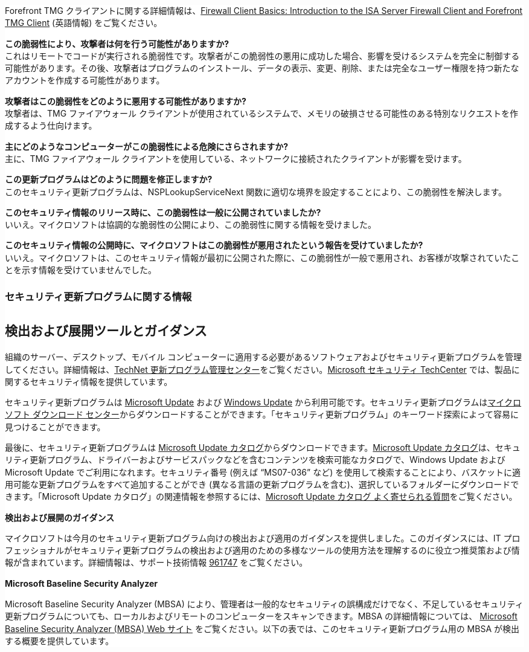 Forefront TMG クライアントに関する詳細情報は、[Firewall Client Basics: Introduction to the ISA Server Firewall Client and Forefront TMG Client](http://technet.microsoft.com/en-us/library/ee291341.aspx) (英語情報) をご覧ください。
  
**この脆弱性により、攻撃者は何を行う可能性がありますか?**  
これはリモートでコードが実行される脆弱性です。攻撃者がこの脆弱性の悪用に成功した場合、影響を受けるシステムを完全に制御する可能性があります。その後、攻撃者はプログラムのインストール、データの表示、変更、削除、または完全なユーザー権限を持つ新たなアカウントを作成する可能性があります。
  
**攻撃者はこの脆弱性をどのように悪用する可能性がありますか?**  
攻撃者は、TMG ファイアウォール クライアントが使用されているシステムで、メモリの破損させる可能性のある特別なリクエストを作成するよう仕向けます。
  
**主にどのようなコンピューターがこの脆弱性による危険にさらされますか?**  
主に、TMG ファイアウォール クライアントを使用している、ネットワークに接続されたクライアントが影響を受けます。
  
**この更新プログラムはどのように問題を修正しますか?**  
このセキュリティ更新プログラムは、NSPLookupServiceNext 関数に適切な境界を設定することにより、この脆弱性を解決します。
  
**このセキュリティ情報のリリース時に、この脆弱性は一般に公開されていましたか?**  
いいえ。マイクロソフトは協調的な脆弱性の公開により、この脆弱性に関する情報を受けました。
  
**このセキュリティ情報の公開時に、マイクロソフトはこの脆弱性が悪用されたという報告を受けていましたか?**  
いいえ。マイクロソフトは、このセキュリティ情報が最初に公開された際に、この脆弱性が一般で悪用され、お客様が攻撃されていたことを示す情報を受けていませんでした。
  
### セキュリティ更新プログラムに関する情報
  
検出および展開ツールとガイダンス  
--------------------------------
  
<span></span>
組織のサーバー、デスクトップ、モバイル コンピューターに適用する必要があるソフトウェアおよびセキュリティ更新プログラムを管理してください。詳細情報は、[TechNet 更新プログラム管理センター](http://technet.microsoft.com/ja-jp/updatemanagement/default.aspx)をご覧ください。[Microsoft セキュリティ TechCenter](http://technet.microsoft.com/ja-jp/security/default.aspx) では、製品に関するセキュリティ情報を提供しています。
  
セキュリティ更新プログラムは [Microsoft Update](http://go.microsoft.com/fwlink/?linkid=40747) および [Windows Update](http://go.microsoft.com/fwlink/?linkid=21130) から利用可能です。セキュリティ更新プログラムは[マイクロソフト ダウンロード センター](http://www.microsoft.com/downloads/results.aspx?pocid=&freetext=%u30bb%u30ad%u30e5%u30ea%u30c6%u30a3%u66f4%u65b0%u30d7%u30ed%u30b0%u30e9%u30e0&displaylang=ja)からダウンロードすることができます。「セキュリティ更新プログラム」のキーワード探索によって容易に見つけることができます。
  
最後に、セキュリティ更新プログラムは [Microsoft Update カタログ](http://catalog.update.microsoft.com/v7/site/install.aspx)からダウンロードできます。[Microsoft Update カタログ](http://catalog.update.microsoft.com/v7/site/install.aspx)は、セキュリティ更新プログラム、ドライバーおよびサービスパックなどを含むコンテンツを検索可能なカタログで、Windows Update および Microsoft Update でご利用になれます。セキュリティ番号 (例えば “MS07-036” など) を使用して検索することにより、バスケットに適用可能な更新プログラムをすべて追加することができ (異なる言語の更新プログラムを含む)、選択しているフォルダーにダウンロードできます。「Microsoft Update カタログ」の関連情報を参照するには、[Microsoft Update カタログ よく寄せられる質問](http://catalog.update.microsoft.com/v7/site/faq.aspx)をご覧ください。
  
**検出および展開のガイダンス**
  
マイクロソフトは今月のセキュリティ更新プログラム向けの検出および適用のガイダンスを提供しました。このガイダンスには、IT プロフェッショナルがセキュリティ更新プログラムの検出および適用のための多様なツールの使用方法を理解するのに役立つ推奨策および情報が含まれています。詳細情報は、サポート技術情報 [961747](http://support.microsoft.com/kb/961747) をご覧ください。
  
**Microsoft Baseline Security Analyzer**
  
Microsoft Baseline Security Analyzer (MBSA) により、管理者は一般的なセキュリティの誤構成だけでなく、不足しているセキュリティ更新プログラムについても、ローカルおよびリモートのコンピューターをスキャンできます。MBSA の詳細情報については、 [Microsoft Baseline Security Analyzer (MBSA) Web サイト](http://technet.microsoft.com/ja-jp/security/cc184924.aspx) をご覧ください。以下の表では、このセキュリティ更新プログラム用の MBSA が検出する概要を提供しています。
  